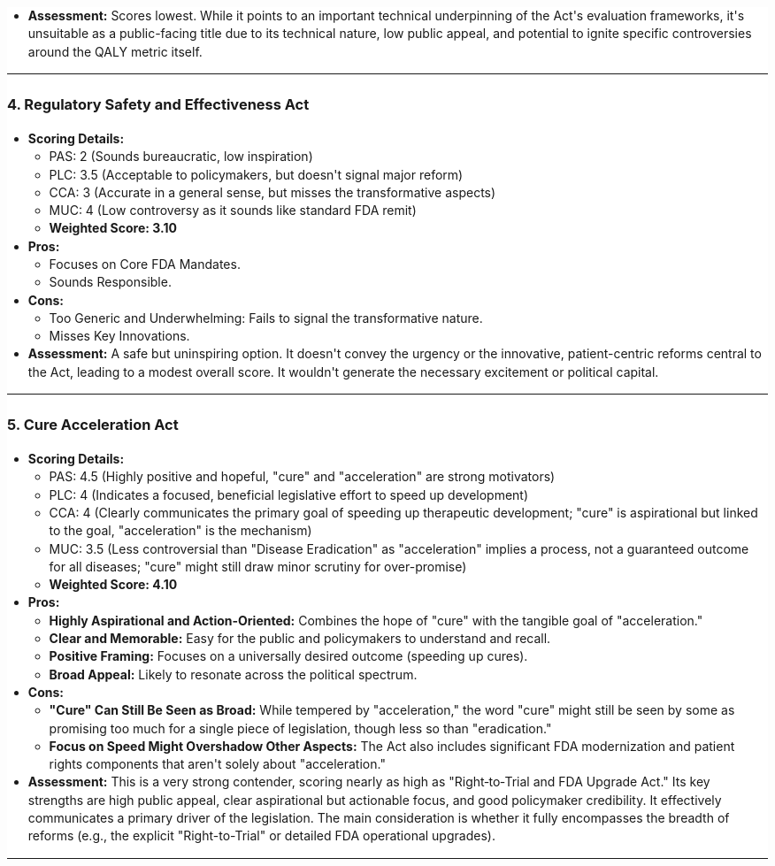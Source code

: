 *   **Assessment:** Scores lowest. While it points to an important technical underpinning of the Act's evaluation frameworks, it's unsuitable as a public-facing title due to its technical nature, low public appeal, and potential to ignite specific controversies around the QALY metric itself.

---

### 4. Regulatory Safety and Effectiveness Act
*   **Scoring Details:**
    *   PAS: 2 (Sounds bureaucratic, low inspiration)
    *   PLC: 3.5 (Acceptable to policymakers, but doesn't signal major reform)
    *   CCA: 3 (Accurate in a general sense, but misses the transformative aspects)
    *   MUC: 4 (Low controversy as it sounds like standard FDA remit)
    *   **Weighted Score: 3.10**
*   **Pros:**
    *   Focuses on Core FDA Mandates.
    *   Sounds Responsible.
*   **Cons:**
    *   Too Generic and Underwhelming: Fails to signal the transformative nature.
    *   Misses Key Innovations.
*   **Assessment:** A safe but uninspiring option. It doesn't convey the urgency or the innovative, patient-centric reforms central to the Act, leading to a modest overall score. It wouldn't generate the necessary excitement or political capital.

---

### 5. Cure Acceleration Act
*   **Scoring Details:**
    *   PAS: 4.5 (Highly positive and hopeful, "cure" and "acceleration" are strong motivators)
    *   PLC: 4 (Indicates a focused, beneficial legislative effort to speed up development)
    *   CCA: 4 (Clearly communicates the primary goal of speeding up therapeutic development; "cure" is aspirational but linked to the goal, "acceleration" is the mechanism)
    *   MUC: 3.5 (Less controversial than "Disease Eradication" as "acceleration" implies a process, not a guaranteed outcome for all diseases; "cure" might still draw minor scrutiny for over-promise)
    *   **Weighted Score: 4.10**
*   **Pros:**
    *   **Highly Aspirational and Action-Oriented:** Combines the hope of "cure" with the tangible goal of "acceleration."
    *   **Clear and Memorable:** Easy for the public and policymakers to understand and recall.
    *   **Positive Framing:** Focuses on a universally desired outcome (speeding up cures).
    *   **Broad Appeal:** Likely to resonate across the political spectrum.
*   **Cons:**
    *   **"Cure" Can Still Be Seen as Broad:** While tempered by "acceleration," the word "cure" might still be seen by some as promising too much for a single piece of legislation, though less so than "eradication."
    *   **Focus on Speed Might Overshadow Other Aspects:** The Act also includes significant FDA modernization and patient rights components that aren't solely about "acceleration."
*   **Assessment:** This is a very strong contender, scoring nearly as high as "Right‑to‑Trial and FDA Upgrade Act." Its key strengths are high public appeal, clear aspirational but actionable focus, and good policymaker credibility. It effectively communicates a primary driver of the legislation. The main consideration is whether it fully encompasses the breadth of reforms (e.g., the explicit "Right-to-Trial" or detailed FDA operational upgrades).

---